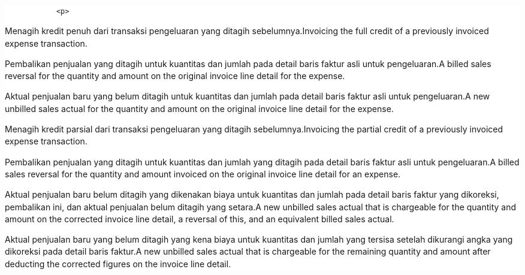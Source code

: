                 <p>
<span data-ttu-id="9368d-147">Menagih kredit penuh dari transaksi pengeluaran yang ditagih sebelumnya.</span><span class="sxs-lookup"><span data-stu-id="9368d-147">Invoicing the full credit of a previously invoiced expense transaction.</span></span>
                </p>
            </td>
            <td width="408" valign="top">
                <p>
<span data-ttu-id="9368d-148">Pembalikan penjualan yang ditagih untuk kuantitas dan jumlah pada detail baris faktur asli untuk pengeluaran.</span><span class="sxs-lookup"><span data-stu-id="9368d-148">A billed sales reversal for the quantity and amount on the original invoice line detail for the expense.</span></span>
                </p>
            </td>
        </tr>
        <tr>
            <td width="408" valign="top">
                <p>
<span data-ttu-id="9368d-149">Aktual penjualan baru yang belum ditagih untuk kuantitas dan jumlah pada detail baris faktur asli untuk pengeluaran.</span><span class="sxs-lookup"><span data-stu-id="9368d-149">A new unbilled sales actual for the quantity and amount on the original invoice line detail for the expense.</span></span>
                </p>
            </td>
        </tr>
        <tr>
            <td width="216" rowspan="3" valign="top">
                <p>
<span data-ttu-id="9368d-150">Menagih kredit parsial dari transaksi pengeluaran yang ditagih sebelumnya.</span><span class="sxs-lookup"><span data-stu-id="9368d-150">Invoicing the partial credit of a previously invoiced expense transaction.</span></span>
                </p>
            </td>
            <td width="408" valign="top">
                <p>
<span data-ttu-id="9368d-151">Pembalikan penjualan yang ditagih untuk kuantitas dan jumlah yang ditagih pada detail baris faktur asli untuk pengeluaran.</span><span class="sxs-lookup"><span data-stu-id="9368d-151">A billed sales reversal for the quantity and amount invoiced on the original invoice line detail for an expense.</span></span>
                </p>
            </td>
        </tr>
        <tr>
            <td width="408" valign="top">
                <p>
<span data-ttu-id="9368d-152">Aktual penjualan baru belum ditagih yang dikenakan biaya untuk kuantitas dan jumlah pada detail baris faktur yang dikoreksi, pembalikan ini, dan aktual penjualan belum ditagih yang setara.</span><span class="sxs-lookup"><span data-stu-id="9368d-152">A new unbilled sales actual that is chargeable for the quantity and amount on the corrected invoice line detail, a reversal of this, and an equivalent billed sales actual.</span></span>
                </p>
            </td>
        </tr>
        <tr>
            <td width="408" valign="top">
                <p>
<span data-ttu-id="9368d-153">Aktual penjualan baru yang belum ditagih yang kena biaya untuk kuantitas dan jumlah yang tersisa setelah dikurangi angka yang dikoreksi pada detail baris faktur.</span><span class="sxs-lookup"><span data-stu-id="9368d-153">A new unbilled sales actual that is chargeable for the remaining quantity and amount after deducting the corrected figures on the invoice line detail.</span></span>
                </p>
            </td>
        </tr>